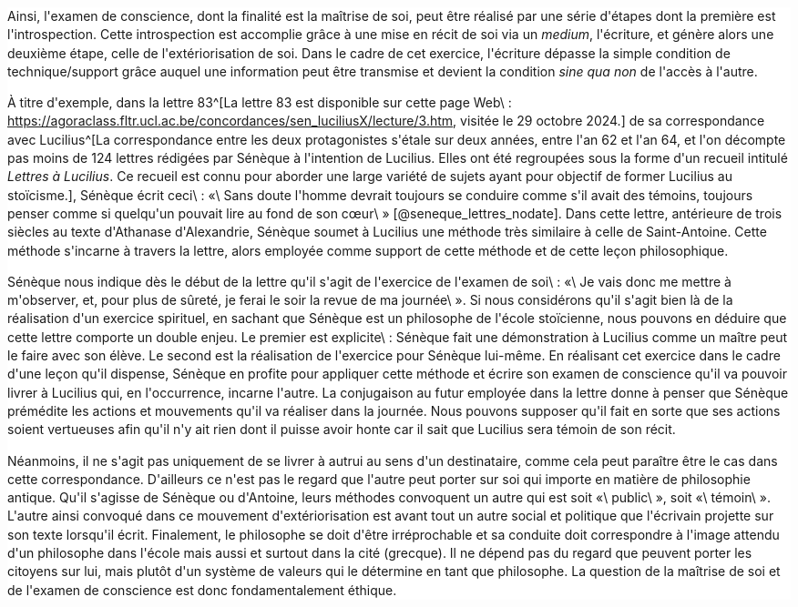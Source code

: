 Ainsi, l'examen de conscience, dont la finalité est la maîtrise de soi, peut être réalisé par une série d'étapes dont la première est l'introspection.
Cette introspection est accomplie grâce à une mise en récit de soi via un _medium_, l'écriture, et génère alors une deuxième étape, celle de l'extériorisation de soi.
Dans le cadre de cet exercice, l'écriture dépasse la simple condition de technique/support grâce auquel une information peut être transmise et devient la condition _sine qua non_ de l'accès à l'autre.

À titre d'exemple, dans la lettre 83^[La lettre 83 est disponible sur cette page Web\ : <https://agoraclass.fltr.ucl.ac.be/concordances/sen_luciliusX/lecture/3.htm>, visitée le 29 octobre 2024.] de sa correspondance avec Lucilius^[La correspondance entre les deux protagonistes s'étale sur deux années, entre l'an 62 et l'an 64, et l'on décompte pas moins de 124 lettres rédigées par Sénèque à l'intention de Lucilius. Elles ont été regroupées sous la forme d'un recueil intitulé _Lettres à Lucilius_. Ce recueil est connu pour aborder une large variété de sujets ayant pour objectif de former Lucilius au stoïcisme.], Sénèque écrit ceci\\ : «\ Sans doute l'homme devrait toujours se conduire comme s'il avait des témoins, toujours penser comme si quelqu'un pouvait lire au fond de son cœur\ » [@seneque_lettres_nodate].
Dans cette lettre, antérieure de trois siècles au texte d'Athanase d'Alexandrie, Sénèque soumet à Lucilius une méthode très similaire à celle de Saint-Antoine.
Cette méthode s'incarne à travers la lettre, alors employée comme support de cette méthode et de cette leçon philosophique.

Sénèque nous indique dès le début de la lettre qu'il s'agit de l'exercice de l'examen de soi\\ : «\ Je vais donc me mettre à m'observer, et, pour plus de sûreté, je ferai le soir la revue de ma journée\ ».
Si nous considérons qu'il s'agit bien là de la réalisation d'un exercice spirituel, en sachant que Sénèque est un philosophe de l'école stoïcienne, nous pouvons en déduire que cette lettre comporte un double enjeu.
Le premier est explicite\\ : Sénèque fait une démonstration à Lucilius comme un maître peut le faire avec son élève.
Le second est la réalisation de l'exercice pour Sénèque lui-même.
En réalisant cet exercice dans le cadre d'une leçon qu'il dispense, Sénèque en profite pour appliquer cette méthode et écrire son examen de conscience qu'il va pouvoir livrer à Lucilius qui, en l'occurrence, incarne l'autre.
La conjugaison au futur employée dans la lettre donne à penser que Sénèque prémédite les actions et mouvements qu'il va réaliser dans la journée.
Nous pouvons supposer qu'il fait en sorte que ses actions soient vertueuses afin qu'il n'y ait rien dont il puisse avoir honte car il sait que Lucilius sera témoin de son récit.

Néanmoins, il ne s'agit pas uniquement de se livrer à autrui au sens d'un destinataire, comme cela peut paraître être le cas dans cette correspondance.
D'ailleurs ce n'est pas le regard que l'autre peut porter sur soi qui importe en matière de philosophie antique.
Qu'il s'agisse de Sénèque ou d'Antoine, leurs méthodes convoquent un autre qui est soit «\ public\ », soit «\ témoin\ ».
L'autre ainsi convoqué dans ce mouvement d'extériorisation est avant tout un autre social et politique que l'écrivain projette sur son texte lorsqu'il écrit.
Finalement, le philosophe se doit d'être irréprochable et sa conduite doit correspondre à l'image attendu d'un philosophe dans l'école mais aussi et surtout dans la cité (grecque).
Il ne dépend pas du regard que peuvent porter les citoyens sur lui, mais plutôt d'un système de valeurs qui le détermine en tant que philosophe.
La question de la maîtrise de soi et de l'examen de conscience est donc fondamentalement éthique.
